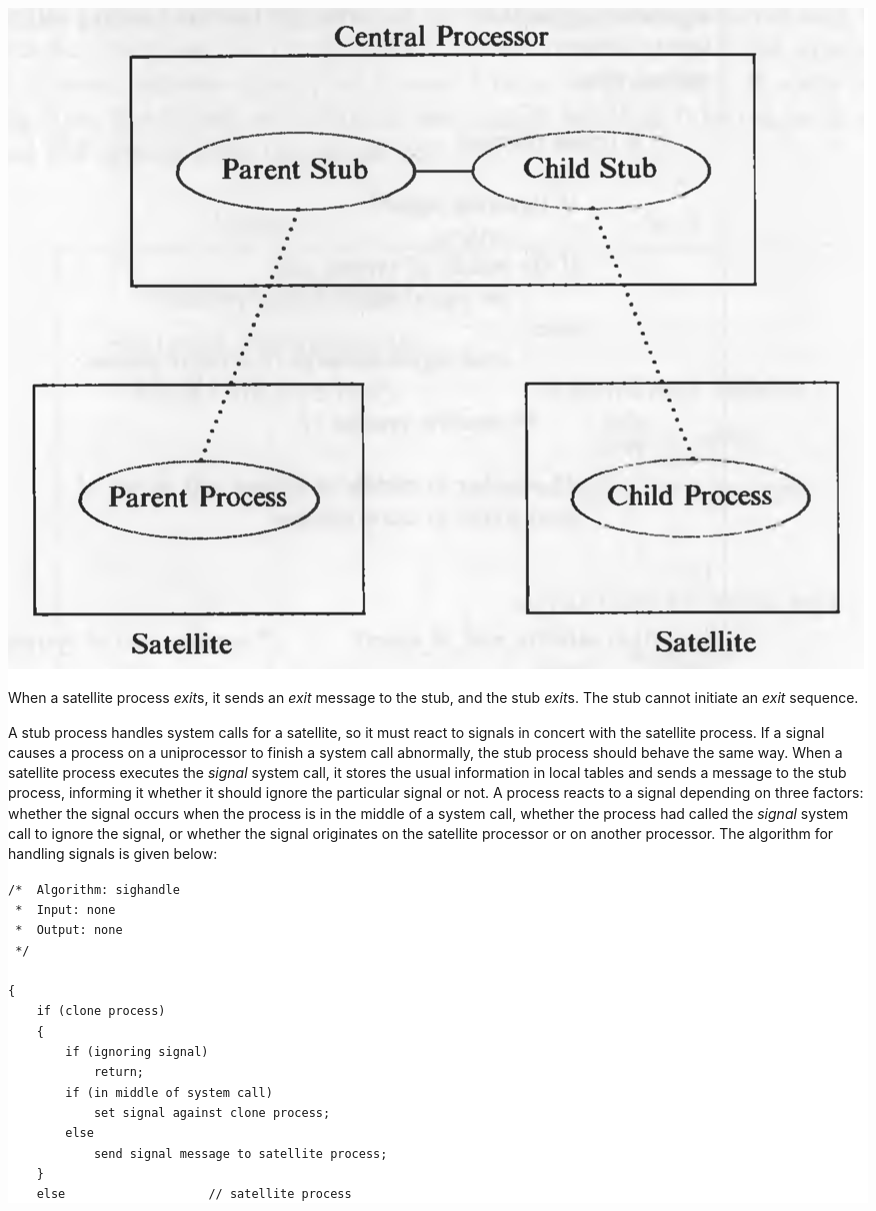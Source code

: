![Fork on a satellite processor](Diagrams/Screen_Shot_2017-07-06_at_3.43.50_PM.png)

When a satellite process *exit*s, it sends an *exit* message to the stub, and the stub *exit*s. The stub cannot initiate an *exit* sequence.

A stub process handles system calls for a satellite, so it must react to signals in concert with the satellite process. If a signal causes a process on a uniprocessor to finish a system call abnormally, the stub process should behave the same way. When a satellite process executes the *signal* system call, it stores the usual information in local tables and sends a message to the stub process, informing it whether it should ignore the particular signal or not. A process reacts to a signal depending on three factors: whether the signal occurs when the process is in the middle of a system call, whether the process had called the *signal* system call to ignore the signal, or whether the signal originates on the satellite processor or on another processor. The algorithm for handling signals is given below:

```
/*  Algorithm: sighandle
 *  Input: none
 *  Output: none
 */

{
	if (clone process)
	{
		if (ignoring signal)
			return;
		if (in middle of system call)
			set signal against clone process;
		else
			send signal message to satellite process;
	}
	else					// satellite process
```